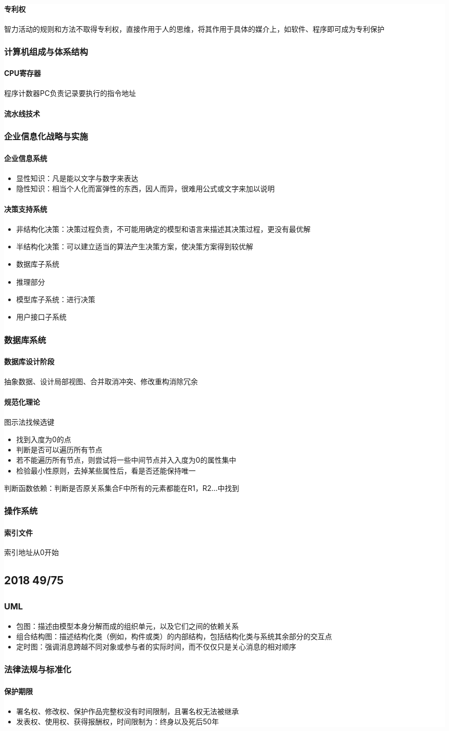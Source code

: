 #### 专利权
智力活动的规则和方法不取得专利权，直接作用于人的思维，将其作用于具体的媒介上，如软件、程序即可成为专利保护
### 计算机组成与体系结构
#### CPU寄存器
程序计数器PC负责记录要执行的指令地址
#### 流水线技术

### 企业信息化战略与实施
#### 企业信息系统
- 显性知识：凡是能以文字与数字来表达
- 隐性知识：相当个人化而富弹性的东西，因人而异，很难用公式或文字来加以说明

#### 决策支持系统
- 非结构化决策：决策过程负责，不可能用确定的模型和语言来描述其决策过程，更没有最优解
- 半结构化决策：可以建立适当的算法产生决策方案，使决策方案得到较优解

- 数据库子系统
- 推理部分
- 模型库子系统：进行决策
- 用户接口子系统

### 数据库系统
#### 数据库设计阶段
抽象数据、设计局部视图、合并取消冲突、修改重构消除冗余
#### 规范化理论
图示法找候选键
- 找到入度为0的点
- 判断是否可以遍历所有节点
- 若不能遍历所有节点，则尝试将一些中间节点并入入度为0的属性集中
- 检验最小性原则，去掉某些属性后，看是否还能保持唯一

判断函数依赖：判断是否原关系集合F中所有的元素都能在R1，R2...中找到
### 操作系统
#### 索引文件
索引地址从0开始

## 2018 49/75
### UML
- 包图：描述由模型本身分解而成的组织单元，以及它们之间的依赖关系
- 组合结构图：描述结构化类（例如，构件或类）的内部结构，包括结构化类与系统其余部分的交互点
- 定时图：强调消息跨越不同对象或参与者的实际时间，而不仅仅只是关心消息的相对顺序

### 法律法规与标准化
#### 保护期限
- 署名权、修改权、保护作品完整权没有时间限制，且署名权无法被继承
- 发表权、使用权、获得报酬权，时间限制为：终身以及死后50年
